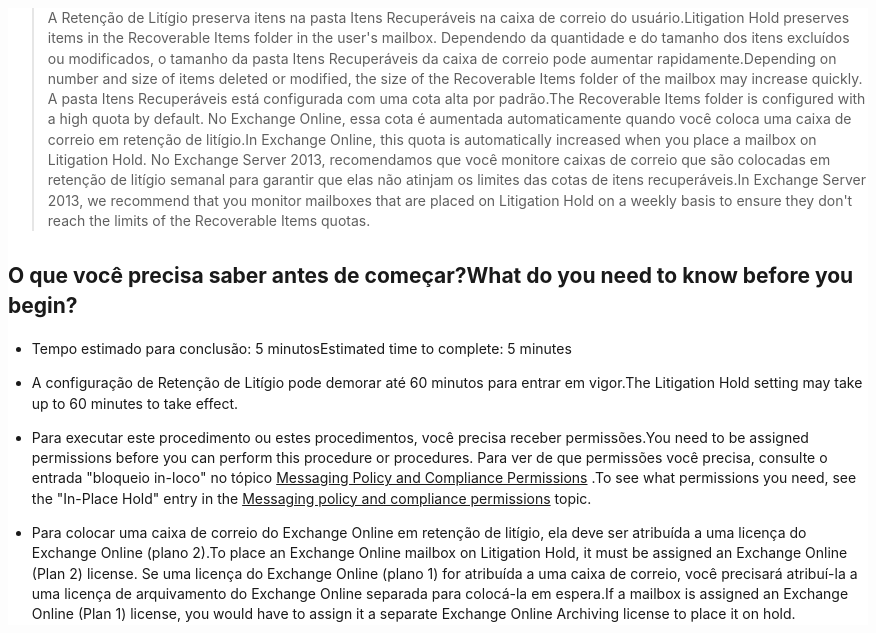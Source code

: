 > <span data-ttu-id="043b5-108">A Retenção de Litígio preserva itens na pasta Itens Recuperáveis na caixa de correio do usuário.</span><span class="sxs-lookup"><span data-stu-id="043b5-108">Litigation Hold preserves items in the Recoverable Items folder in the user's mailbox.</span></span> <span data-ttu-id="043b5-109">Dependendo da quantidade e do tamanho dos itens excluídos ou modificados, o tamanho da pasta Itens Recuperáveis da caixa de correio pode aumentar rapidamente.</span><span class="sxs-lookup"><span data-stu-id="043b5-109">Depending on number and size of items deleted or modified, the size of the Recoverable Items folder of the mailbox may increase quickly.</span></span> <span data-ttu-id="043b5-110">A pasta Itens Recuperáveis está configurada com uma cota alta por padrão.</span><span class="sxs-lookup"><span data-stu-id="043b5-110">The Recoverable Items folder is configured with a high quota by default.</span></span> <span data-ttu-id="043b5-111">No Exchange Online, essa cota é aumentada automaticamente quando você coloca uma caixa de correio em retenção de litígio.</span><span class="sxs-lookup"><span data-stu-id="043b5-111">In Exchange Online, this quota is automatically increased when you place a mailbox on Litigation Hold.</span></span> <span data-ttu-id="043b5-112">No Exchange Server 2013, recomendamos que você monitore caixas de correio que são colocadas em retenção de litígio semanal para garantir que elas não atinjam os limites das cotas de itens recuperáveis.</span><span class="sxs-lookup"><span data-stu-id="043b5-112">In Exchange Server 2013, we recommend that you monitor mailboxes that are placed on Litigation Hold on a weekly basis to ensure they don't reach the limits of the Recoverable Items quotas.</span></span> 
  
## <a name="what-do-you-need-to-know-before-you-begin"></a><span data-ttu-id="043b5-113">O que você precisa saber antes de começar?</span><span class="sxs-lookup"><span data-stu-id="043b5-113">What do you need to know before you begin?</span></span>
<span data-ttu-id="043b5-114"><a name="sectionSection0"> </a></span><span class="sxs-lookup"><span data-stu-id="043b5-114"></span></span>

- <span data-ttu-id="043b5-115">Tempo estimado para conclusão: 5 minutos</span><span class="sxs-lookup"><span data-stu-id="043b5-115">Estimated time to complete: 5 minutes</span></span>
    
- <span data-ttu-id="043b5-116">A configuração de Retenção de Litígio pode demorar até 60 minutos para entrar em vigor.</span><span class="sxs-lookup"><span data-stu-id="043b5-116">The Litigation Hold setting may take up to 60 minutes to take effect.</span></span>
    
- <span data-ttu-id="043b5-117">Para executar este procedimento ou estes procedimentos, você precisa receber permissões.</span><span class="sxs-lookup"><span data-stu-id="043b5-117">You need to be assigned permissions before you can perform this procedure or procedures.</span></span> <span data-ttu-id="043b5-118">Para ver de que permissões você precisa, consulte o entrada "bloqueio in-loco" no tópico [Messaging Policy and Compliance Permissions](http://technet.microsoft.com/library/ec4d3b9f-b85a-4cb9-95f5-6fc149c3899b.aspx) .</span><span class="sxs-lookup"><span data-stu-id="043b5-118">To see what permissions you need, see the "In-Place Hold" entry in the [Messaging policy and compliance permissions](http://technet.microsoft.com/library/ec4d3b9f-b85a-4cb9-95f5-6fc149c3899b.aspx) topic.</span></span> 
    
- <span data-ttu-id="043b5-119">Para colocar uma caixa de correio do Exchange Online em retenção de litígio, ela deve ser atribuída a uma licença do Exchange Online (plano 2).</span><span class="sxs-lookup"><span data-stu-id="043b5-119">To place an Exchange Online mailbox on Litigation Hold, it must be assigned an Exchange Online (Plan 2) license.</span></span> <span data-ttu-id="043b5-120">Se uma licença do Exchange Online (plano 1) for atribuída a uma caixa de correio, você precisará atribuí-la a uma licença de arquivamento do Exchange Online separada para colocá-la em espera.</span><span class="sxs-lookup"><span data-stu-id="043b5-120">If a mailbox is assigned an Exchange Online (Plan 1) license, you would have to assign it a separate Exchange Online Archiving license to place it on hold.</span></span>
    